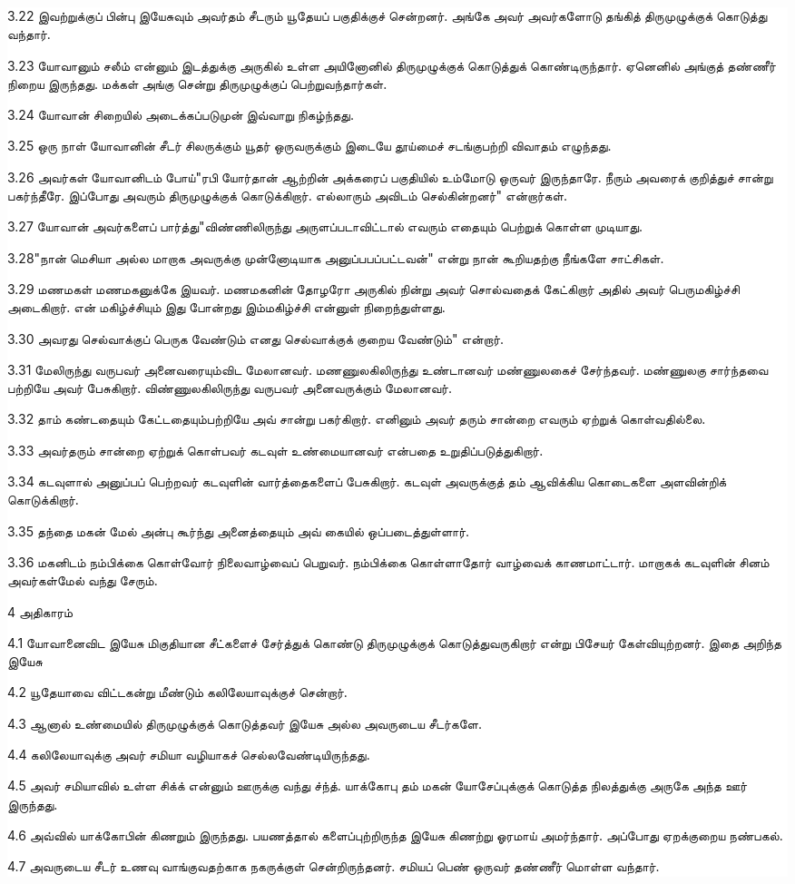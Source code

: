 3.22 இவற்றுக்குப் பின்பு இயேசுவும் அவர்தம் சீடரும் யூதேயப் பகுதிக்குச் சென்றனர். அங்கே அவர் அவர்களோடு தங்கித் திருமுழுக்குக் கொடுத்து வந்தார்.  

3.23 யோவானும் சலீம் என்னும் இடத்துக்கு அருகில் உள்ள அயினோனில் திருமுழுக்குக் கொடுத்துக் கொண்டிருந்தார். ஏனெனில் அங்குத் தண்ணீர் நிறைய இருந்தது. மக்கள் அங்கு சென்று திருமுழுக்குப் பெற்றுவந்தார்கள்.  

3.24 யோவான் சிறையில் அடைக்கப்படுமுன் இவ்வாறு நிகழ்ந்தது.  

3.25 ஒரு நாள் யோவானின் சீடர் சிலருக்கும் யூதர் ஒருவருக்கும் இடையே தூய்மைச் சடங்குபற்றி விவாதம் எழுந்தது.  

3.26 அவர்கள் யோவானிடம் போய்"ரபி யோர்தான் ஆற்றின் அக்கரைப் பகுதியில் உம்மோடு ஒருவர் இருந்தாரே. நீரும் அவரைக் குறித்துச் சான்று பகர்ந்தீரே. இப்போது அவரும் திருமுழுக்குக் கொடுக்கிறார். எல்லாரும் அவிடம் செல்கின்றனர்" என்றார்கள்.  

3.27 யோவான் அவர்களைப் பார்த்து"விண்ணிலிருந்து அருளப்படாவிட்டால் எவரும் எதையும் பெற்றுக் கொள்ள முடியாது.  

3.28"நான் மெசியா அல்ல மாறாக அவருக்கு முன்னோடியாக அனுப்பபப்பட்டவன்" என்று நான் கூறியதற்கு நீங்களே சாட்சிகள்.  

3.29 மணமகள் மணமகனுக்கே இயவர். மணமகனின் தோழரோ அருகில் நின்று அவர் சொல்வதைக் கேட்கிறார் அதில் அவர் பெருமகிழ்ச்சி அடைகிறார். என் மகிழ்ச்சியும் இது போன்றது இம்மகிழ்ச்சி என்னுள் நிறைந்துள்ளது.  

3.30 அவரது செல்வாக்குப் பெருக வேண்டும் எனது செல்வாக்குக் குறைய வேண்டும்" என்றார்.  

3.31 மேலிருந்து வருபவர் அனைவரையும்விட மேலானவர். மணணுலகிலிருந்து உண்டானவர் மண்ணுலகைச் சேர்ந்தவர். மண்ணுலகு சார்ந்தவை பற்றியே அவர் பேசுகிறார். விண்ணுலகிலிருந்து வருபவர் அனைவருக்கும் மேலானவர்.  

3.32 தாம் கண்டதையும் கேட்டதையும்பற்றியே அவ் சான்று பகர்கிறார். எனினும் அவர் தரும் சான்றை எவரும் ஏற்றுக் கொள்வதில்லை.  

3.33 அவர்தரும் சான்றை ஏற்றுக் கொள்பவர் கடவுள் உண்மையானவர் என்பதை உறுதிப்படுத்துகிறார்.  

3.34 கடவுளால் அனுப்பப் பெற்றவர் கடவுளின் வார்த்தைகளைப் பேசுகிறார். கடவுள் அவருக்குத் தம் ஆவிக்கிய கொடைகளை அளவின்றிக் கொடுக்கிறார்.  

3.35 தந்தை மகன் மேல் அன்பு கூர்ந்து அனைத்தையும் அவ் கையில் ஒப்படைத்துள்ளார்.  

3.36 மகனிடம் நம்பிக்கை கொள்வோர் நிலைவாழ்வைப் பெறுவர். நம்பிக்கை கொள்ளாதோர் வாழ்வைக் காணமாட்டார். மாறாகக் கடவுளின் சினம் அவர்கள்மேல் வந்து சேரும்.  

4 அதிகாரம்  

4.1 யோவானைவிட இயேசு மிகுதியான சீட்களைச் சேர்த்துக் கொண்டு திருமுழுக்குக் கொடுத்துவருகிறார் என்று பிசேயர் கேள்வியுற்றனர். இதை அறிந்த இயேசு  

4.2 யூதேயாவை விட்டகன்று மீண்டும் கலிலேயாவுக்குச் சென்றார்.  

4.3 ஆனால் உண்மையில் திருமுழுக்குக் கொடுத்தவர் இயேசு அல்ல அவருடைய சீடர்களே.  

4.4 கலிலேயாவுக்கு அவர் சமியா வழியாகச் செல்லவேண்டியிருந்தது.  

4.5 அவர் சமியாவில் உள்ள சிக்க் என்னும் ஊருக்கு வந்து ச்ந்த். யாக்கோபு தம் மகன் யோசேப்புக்குக் கொடுத்த நிலத்துக்கு அருகே அந்த ஊர் இருந்தது.  

4.6 அவ்வில் யாக்கோபின் கிணறும் இருந்தது. பயணத்தால் களைப்புற்றிருந்த இயேசு கிணற்று ஓரமாய் அமர்ந்தார். அப்போது ஏறக்குறைய நண்பகல்.  

4.7 அவருடைய சீடர் உணவு வாங்குவதற்காக நகருக்குள் சென்றிருந்தனர். சமியப் பெண் ஒருவர் தண்ணீர் மொள்ள வந்தார்.  
